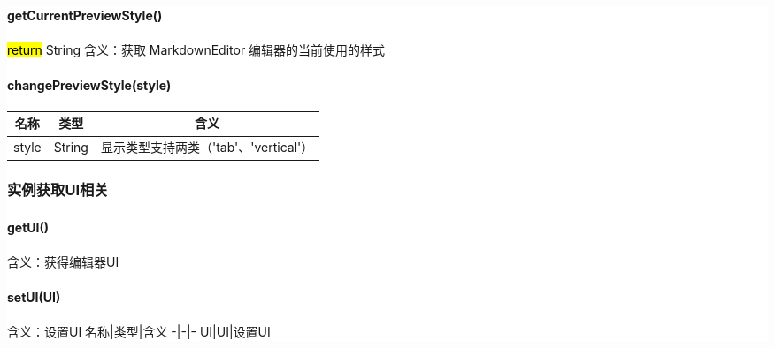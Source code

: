 
#### getCurrentPreviewStyle()
<mark>return</mark> String
含义：获取 MarkdownEditor 编辑器的当前使用的样式

#### changePreviewStyle(style)
名称|类型|含义
-|-|-
style|String|显示类型支持两类（'tab'、'vertical'）



### 实例获取UI相关

#### getUI()
含义：获得编辑器UI

#### setUI(UI)
含义：设置UI
名称|类型|含义
-|-|-
UI|UI|设置UI